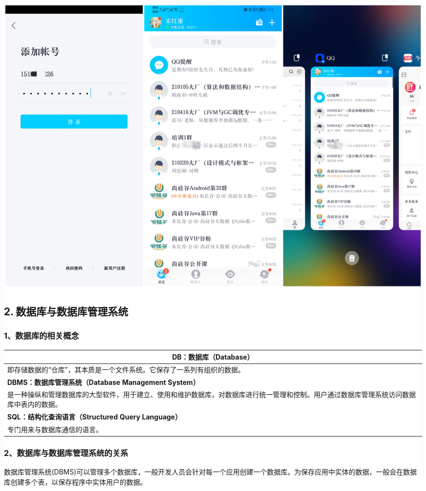![2](第1章：数据库概述.assets/2.jpg)

## 2. 数据库与数据库管理系统

### 1、数据库的相关概念

| DB：数据库（Database）                                       |
| ------------------------------------------------------------ |
| 即存储数据的“仓库”，其本质是一个文件系统。它保存了一系列有组织的数据。 |
| **DBMS：数据库管理系统（Database Management System）**       |
| 是一种操纵和管理数据库的大型软件，用于建立、使用和维护数据库，对数据库进行统一管理和控制。用户通过数据库管理系统访问数据库中表内的数据。 |
| **SQL：结构化查询语言（Structured Query Language）**         |
| 专门用来与数据库通信的语言。                                 |

### 2、数据库与数据库管理系统的关系

数据库管理系统(DBMS)可以管理多个数据库，一般开发人员会针对每一个应用创建一个数据库。为保存应用中实体的数据，一般会在数据库创建多个表，以保存程序中实体用户的数据。
